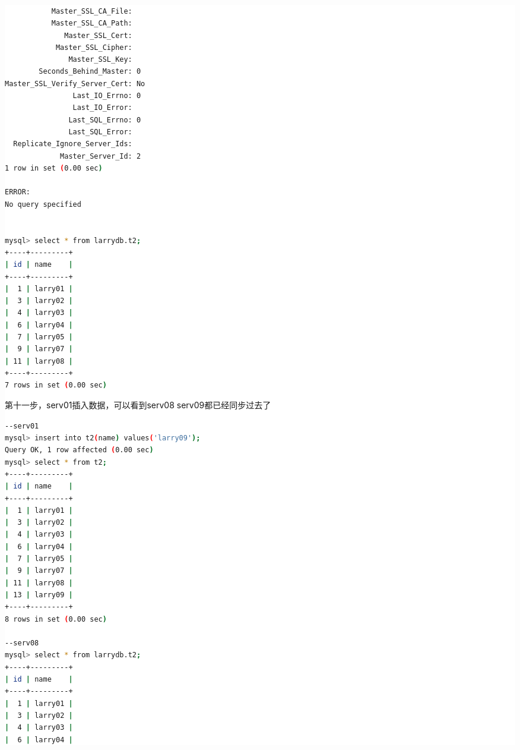 ``` bash
           Master_SSL_CA_File:
           Master_SSL_CA_Path:
              Master_SSL_Cert:
            Master_SSL_Cipher:
               Master_SSL_Key:
        Seconds_Behind_Master: 0
Master_SSL_Verify_Server_Cert: No
                Last_IO_Errno: 0
                Last_IO_Error:
               Last_SQL_Errno: 0
               Last_SQL_Error:
  Replicate_Ignore_Server_Ids:
             Master_Server_Id: 2
1 row in set (0.00 sec)

ERROR:
No query specified


mysql> select * from larrydb.t2;
+----+---------+
| id | name    |
+----+---------+
|  1 | larry01 |
|  3 | larry02 |
|  4 | larry03 |
|  6 | larry04 |
|  7 | larry05 |
|  9 | larry07 |
| 11 | larry08 |
+----+---------+
7 rows in set (0.00 sec)
```

第十一步，serv01插入数据，可以看到serv08 serv09都已经同步过去了

``` bash
--serv01
mysql> insert into t2(name) values('larry09');
Query OK, 1 row affected (0.00 sec)
mysql> select * from t2;
+----+---------+
| id | name    |
+----+---------+
|  1 | larry01 |
|  3 | larry02 |
|  4 | larry03 |
|  6 | larry04 |
|  7 | larry05 |
|  9 | larry07 |
| 11 | larry08 |
| 13 | larry09 |
+----+---------+
8 rows in set (0.00 sec)

--serv08
mysql> select * from larrydb.t2;
+----+---------+
| id | name    |
+----+---------+
|  1 | larry01 |
|  3 | larry02 |
|  4 | larry03 |
|  6 | larry04 |
```